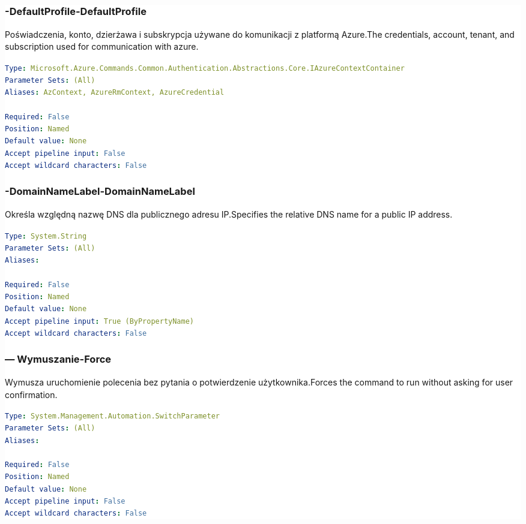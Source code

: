 ### <span data-ttu-id="11c2c-137">-DefaultProfile</span><span class="sxs-lookup"><span data-stu-id="11c2c-137">-DefaultProfile</span></span>
<span data-ttu-id="11c2c-138">Poświadczenia, konto, dzierżawa i subskrypcja używane do komunikacji z platformą Azure.</span><span class="sxs-lookup"><span data-stu-id="11c2c-138">The credentials, account, tenant, and subscription used for communication with azure.</span></span>

```yaml
Type: Microsoft.Azure.Commands.Common.Authentication.Abstractions.Core.IAzureContextContainer
Parameter Sets: (All)
Aliases: AzContext, AzureRmContext, AzureCredential

Required: False
Position: Named
Default value: None
Accept pipeline input: False
Accept wildcard characters: False
```

### <span data-ttu-id="11c2c-139">-DomainNameLabel</span><span class="sxs-lookup"><span data-stu-id="11c2c-139">-DomainNameLabel</span></span>
<span data-ttu-id="11c2c-140">Określa względną nazwę DNS dla publicznego adresu IP.</span><span class="sxs-lookup"><span data-stu-id="11c2c-140">Specifies the relative DNS name for a public IP address.</span></span>

```yaml
Type: System.String
Parameter Sets: (All)
Aliases:

Required: False
Position: Named
Default value: None
Accept pipeline input: True (ByPropertyName)
Accept wildcard characters: False
```

### <span data-ttu-id="11c2c-141">— Wymuszanie</span><span class="sxs-lookup"><span data-stu-id="11c2c-141">-Force</span></span>
<span data-ttu-id="11c2c-142">Wymusza uruchomienie polecenia bez pytania o potwierdzenie użytkownika.</span><span class="sxs-lookup"><span data-stu-id="11c2c-142">Forces the command to run without asking for user confirmation.</span></span>

```yaml
Type: System.Management.Automation.SwitchParameter
Parameter Sets: (All)
Aliases:

Required: False
Position: Named
Default value: None
Accept pipeline input: False
Accept wildcard characters: False
```
